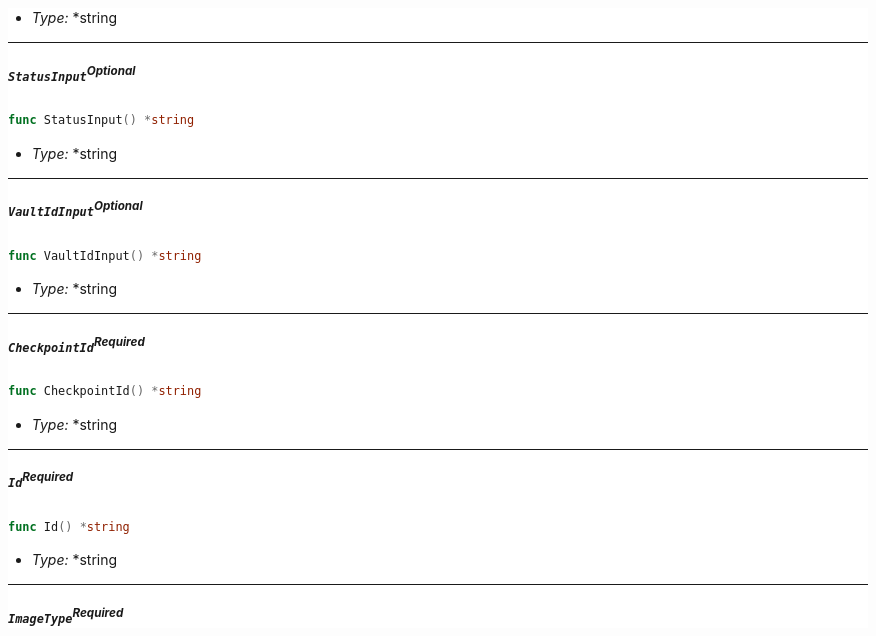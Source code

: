 - *Type:* *string

---

##### `StatusInput`<sup>Optional</sup> <a name="StatusInput" id="@cdktf/provider-opentelekomcloud.dataOpentelekomcloudCbrBackupIdsV3.DataOpentelekomcloudCbrBackupIdsV3.property.statusInput"></a>

```go
func StatusInput() *string
```

- *Type:* *string

---

##### `VaultIdInput`<sup>Optional</sup> <a name="VaultIdInput" id="@cdktf/provider-opentelekomcloud.dataOpentelekomcloudCbrBackupIdsV3.DataOpentelekomcloudCbrBackupIdsV3.property.vaultIdInput"></a>

```go
func VaultIdInput() *string
```

- *Type:* *string

---

##### `CheckpointId`<sup>Required</sup> <a name="CheckpointId" id="@cdktf/provider-opentelekomcloud.dataOpentelekomcloudCbrBackupIdsV3.DataOpentelekomcloudCbrBackupIdsV3.property.checkpointId"></a>

```go
func CheckpointId() *string
```

- *Type:* *string

---

##### `Id`<sup>Required</sup> <a name="Id" id="@cdktf/provider-opentelekomcloud.dataOpentelekomcloudCbrBackupIdsV3.DataOpentelekomcloudCbrBackupIdsV3.property.id"></a>

```go
func Id() *string
```

- *Type:* *string

---

##### `ImageType`<sup>Required</sup> <a name="ImageType" id="@cdktf/provider-opentelekomcloud.dataOpentelekomcloudCbrBackupIdsV3.DataOpentelekomcloudCbrBackupIdsV3.property.imageType"></a>
